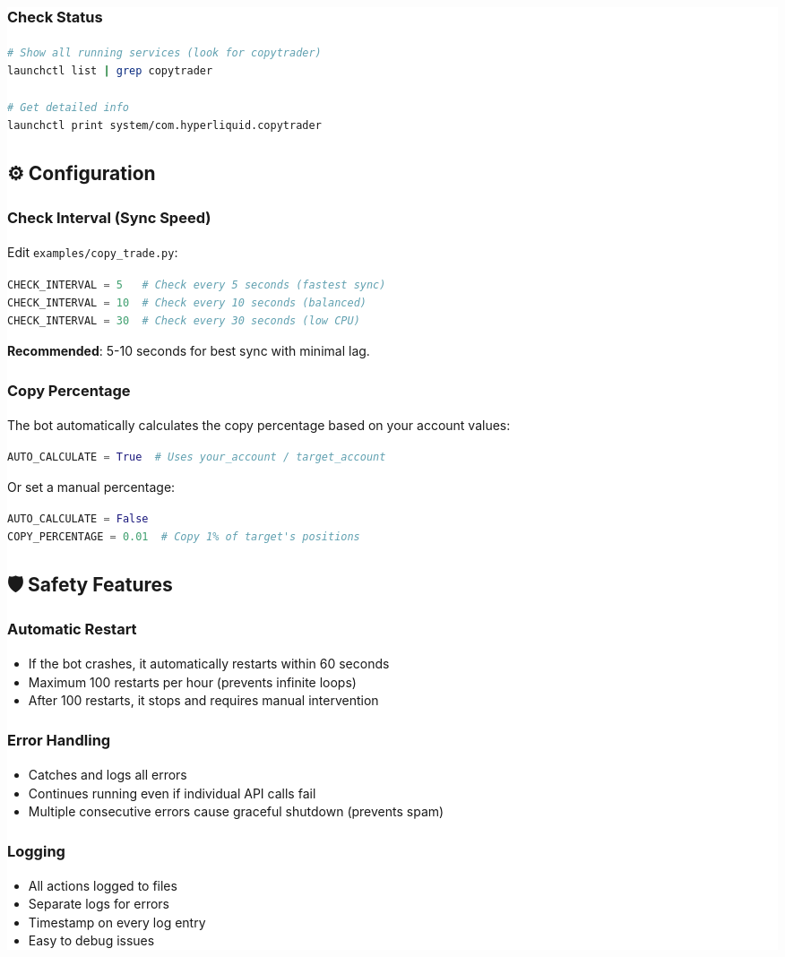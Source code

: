 ### Check Status
```bash
# Show all running services (look for copytrader)
launchctl list | grep copytrader

# Get detailed info
launchctl print system/com.hyperliquid.copytrader
```

## ⚙️ Configuration

### Check Interval (Sync Speed)

Edit `examples/copy_trade.py`:

```python
CHECK_INTERVAL = 5   # Check every 5 seconds (fastest sync)
CHECK_INTERVAL = 10  # Check every 10 seconds (balanced)
CHECK_INTERVAL = 30  # Check every 30 seconds (low CPU)
```

**Recommended**: 5-10 seconds for best sync with minimal lag.

### Copy Percentage

The bot automatically calculates the copy percentage based on your account values:

```python
AUTO_CALCULATE = True  # Uses your_account / target_account
```

Or set a manual percentage:

```python
AUTO_CALCULATE = False
COPY_PERCENTAGE = 0.01  # Copy 1% of target's positions
```

## 🛡️ Safety Features

### Automatic Restart
- If the bot crashes, it automatically restarts within 60 seconds
- Maximum 100 restarts per hour (prevents infinite loops)
- After 100 restarts, it stops and requires manual intervention

### Error Handling
- Catches and logs all errors
- Continues running even if individual API calls fail
- Multiple consecutive errors cause graceful shutdown (prevents spam)

### Logging
- All actions logged to files
- Separate logs for errors
- Timestamp on every log entry
- Easy to debug issues

